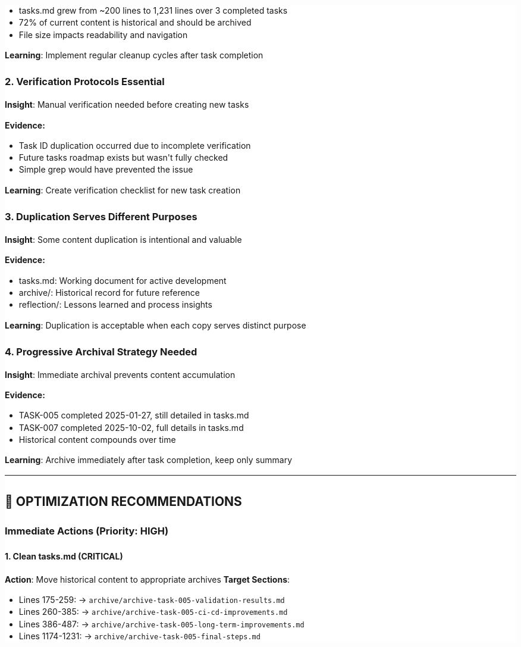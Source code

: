 - tasks.md grew from ~200 lines to 1,231 lines over 3 completed tasks
- 72% of current content is historical and should be archived
- File size impacts readability and navigation

**Learning**: Implement regular cleanup cycles after task completion

### **2. Verification Protocols Essential**

**Insight**: Manual verification needed before creating new tasks

**Evidence:**

- Task ID duplication occurred due to incomplete verification
- Future tasks roadmap exists but wasn't fully checked
- Simple grep would have prevented the issue

**Learning**: Create verification checklist for new task creation

### **3. Duplication Serves Different Purposes**

**Insight**: Some content duplication is intentional and valuable

**Evidence:**

- tasks.md: Working document for active development
- archive/: Historical record for future reference
- reflection/: Lessons learned and process insights

**Learning**: Duplication is acceptable when each copy serves distinct purpose

### **4. Progressive Archival Strategy Needed**

**Insight**: Immediate archival prevents content accumulation

**Evidence:**

- TASK-005 completed 2025-01-27, still detailed in tasks.md
- TASK-007 completed 2025-10-02, full details in tasks.md
- Historical content compounds over time

**Learning**: Archive immediately after task completion, keep only summary

---

## 🎯 OPTIMIZATION RECOMMENDATIONS

### **Immediate Actions (Priority: HIGH)**

#### **1. Clean tasks.md (CRITICAL)**

**Action**: Move historical content to appropriate archives
**Target Sections**:

- Lines 175-259: → `archive/archive-task-005-validation-results.md`
- Lines 260-385: → `archive/archive-task-005-ci-cd-improvements.md`
- Lines 386-487: → `archive/archive-task-005-long-term-improvements.md`
- Lines 1174-1231: → `archive/archive-task-005-final-steps.md`
